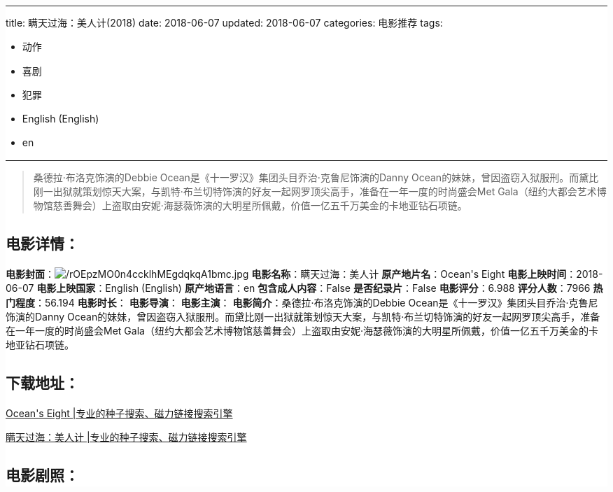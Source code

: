 
---
title: 瞒天过海：美人计(2018)
date: 2018-06-07
updated: 2018-06-07
categories: 电影推荐
tags:
- 动作
- 喜剧
- 犯罪

- English (English)
- en
---


> 桑德拉·布洛克饰演的Debbie Ocean是《十一罗汉》集团头目乔治·克鲁尼饰演的Danny Ocean的妹妹，曾因盗窃入狱服刑。而黛比刚一出狱就策划惊天大案，与凯特·布兰切特饰演的好友一起网罗顶尖高手，准备在一年一度的时尚盛会Met Gala（纽约大都会艺术博物馆慈善舞会）上盗取由安妮·海瑟薇饰演的大明星所佩戴，价值一亿五千万美金的卡地亚钻石项链。

## **电影详情**：

**电影封面**：<img src="https://image.tmdb.org/t/p/w200/rOEpzMO0n4ccklhMEgdqkqA1bmc.jpg" alt="/rOEpzMO0n4ccklhMEgdqkqA1bmc.jpg" title="/rOEpzMO0n4ccklhMEgdqkqA1bmc.jpg">
**电影名称**：瞒天过海：美人计
**原产地片名**：Ocean's Eight
**电影上映时间**：2018-06-07
**电影上映国家**：English (English)
**原产地语言**：en
**包含成人内容**：False
**是否纪录片**：False
**电影评分**：6.988
**评分人数**：7966
**热门程度**：56.194
**电影时长**：
**电影导演**：
**电影主演**：
**电影简介**：桑德拉·布洛克饰演的Debbie Ocean是《十一罗汉》集团头目乔治·克鲁尼饰演的Danny Ocean的妹妹，曾因盗窃入狱服刑。而黛比刚一出狱就策划惊天大案，与凯特·布兰切特饰演的好友一起网罗顶尖高手，准备在一年一度的时尚盛会Met Gala（纽约大都会艺术博物馆慈善舞会）上盗取由安妮·海瑟薇饰演的大明星所佩戴，价值一亿五千万美金的卡地亚钻石项链。

## **下载地址**：
[Ocean's Eight |专业的种子搜索、磁力链接搜索引擎](https://movie.amd794.com:2083/?search=Ocean%27s%20Eight&ordering=&mode=match_phrase&page_size=10&page=1)

[瞒天过海：美人计 |专业的种子搜索、磁力链接搜索引擎](https://movie.amd794.com:2083/?search=%E7%9E%92%E5%A4%A9%E8%BF%87%E6%B5%B7%EF%BC%9A%E7%BE%8E%E4%BA%BA%E8%AE%A1&ordering=&mode=match_phrase&page_size=10&page=1)
 

## **电影剧照**：